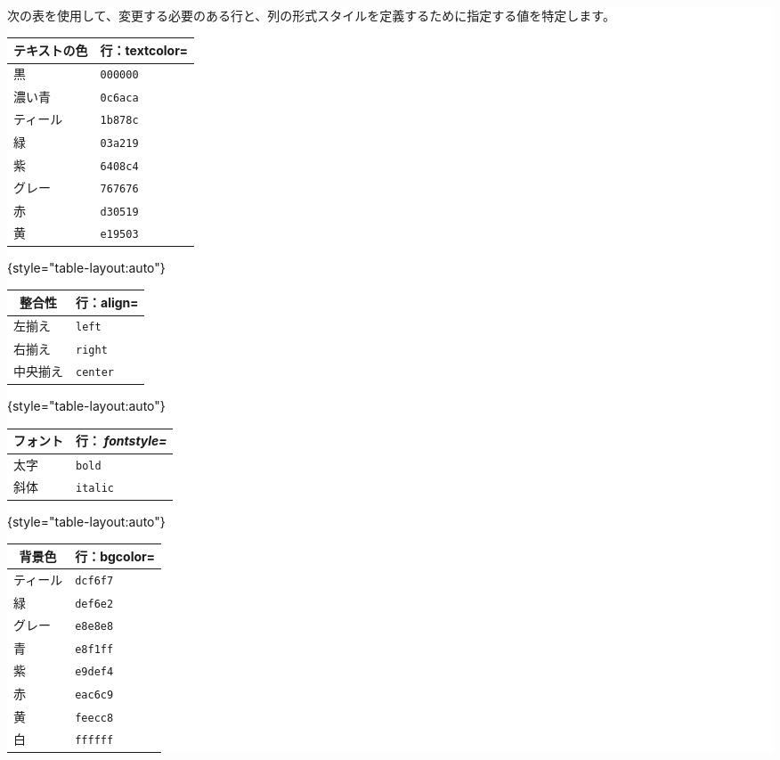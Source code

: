 次の表を使用して、変更する必要のある行と、列の形式スタイルを定義するために指定する値を特定します。

| **テキストの色** | **行：textcolor=** |
|---|---|
| 黒 | `000000` |
| 濃い青 | `0c6aca` |
| ティール | `1b878c` |
| 緑 | `03a219` |
| 紫 | `6408c4` |
| グレー | `767676` |
| 赤 | `d30519` |
| 黄 | `e19503` |

{style=&quot;table-layout:auto&quot;}

| **整合性** | **行：align=** |
|---|---|
| 左揃え | `left` |
| 右揃え | `right` |
| 中央揃え | `center` |

{style=&quot;table-layout:auto&quot;}

| フォント | 行： ***fontstyle=*** |
|---|---|
| 太字 | `bold` |
| 斜体 | `italic` |

{style=&quot;table-layout:auto&quot;}

| **背景色** | **行：bgcolor=** |
|---|---|
| ティール | `dcf6f7` |
| 緑 | `def6e2` |
| グレー | `e8e8e8` |
| 青 | `e8f1ff` |
| 紫 | `e9def4` |
| 赤 | `eac6c9` |
| 黄 | `feecc8` |
| 白 | `ffffff` |
